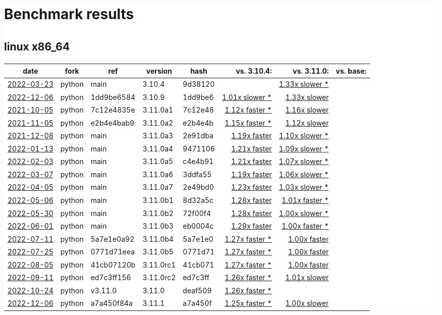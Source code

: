 # Benchmark results


## linux x86_64
| date | fork | ref | version | hash | vs. 3.10.4: | vs. 3.11.0: | vs. base: |
| --- | --- | --- | --- | --- | ---: | ---: | ---: |
| [2022-03-23](bm-20220323-3.10.4-9d38120) | python | main | 3.10.4 | 9d38120 |  | [1.33x slower \*](bm-20220323-3.10.4-9d38120/bm-20220323-linux-x86_64-python-main-3.10.4-9d38120-vs-3.11.0.md) |  |
| [2022-12-06](bm-20221206-3.10.9-1dd9be6) | python | 1dd9be6584 | 3.10.9 | 1dd9be6 | [1.01x slower \*](bm-20221206-3.10.9-1dd9be6/bm-20221206-linux-x86_64-python-1dd9be6584413fbfa823-3.10.9-1dd9be6-vs-3.10.4.md) | [1.33x slower](bm-20221206-3.10.9-1dd9be6/bm-20221206-linux-x86_64-python-1dd9be6584413fbfa823-3.10.9-1dd9be6-vs-3.11.0.md) |  |
| [2021-10-05](bm-20211005-3.11.0a1-7c12e48) | python | 7c12e4835e | 3.11.0a1 | 7c12e48 | [1.12x faster \*](bm-20211005-3.11.0a1-7c12e48/bm-20211005-linux-x86_64-python-7c12e4835ebe52287acd-3.11.0a1-7c12e48-vs-3.10.4.md) | [1.16x slower](bm-20211005-3.11.0a1-7c12e48/bm-20211005-linux-x86_64-python-7c12e4835ebe52287acd-3.11.0a1-7c12e48-vs-3.11.0.md) |  |
| [2021-11-05](bm-20211105-3.11.0a2-e2b4e4b) | python | e2b4e4bab9 | 3.11.0a2 | e2b4e4b | [1.15x faster \*](bm-20211105-3.11.0a2-e2b4e4b/bm-20211105-linux-x86_64-python-e2b4e4bab90b69fbd361-3.11.0a2-e2b4e4b-vs-3.10.4.md) | [1.12x slower](bm-20211105-3.11.0a2-e2b4e4b/bm-20211105-linux-x86_64-python-e2b4e4bab90b69fbd361-3.11.0a2-e2b4e4b-vs-3.11.0.md) |  |
| [2021-12-08](bm-20211208-3.11.0a3-2e91dba) | python | main | 3.11.0a3 | 2e91dba | [1.19x faster](bm-20211208-3.11.0a3-2e91dba/bm-20211208-linux-x86_64-python-main-3.11.0a3-2e91dba-vs-3.10.4.md) | [1.10x slower \*](bm-20211208-3.11.0a3-2e91dba/bm-20211208-linux-x86_64-python-main-3.11.0a3-2e91dba-vs-3.11.0.md) |  |
| [2022-01-13](bm-20220113-3.11.0a4-9471106) | python | main | 3.11.0a4 | 9471106 | [1.21x faster](bm-20220113-3.11.0a4-9471106/bm-20220113-linux-x86_64-python-main-3.11.0a4-9471106-vs-3.10.4.md) | [1.09x slower \*](bm-20220113-3.11.0a4-9471106/bm-20220113-linux-x86_64-python-main-3.11.0a4-9471106-vs-3.11.0.md) |  |
| [2022-02-03](bm-20220203-3.11.0a5-c4e4b91) | python | main | 3.11.0a5 | c4e4b91 | [1.21x faster](bm-20220203-3.11.0a5-c4e4b91/bm-20220203-linux-x86_64-python-main-3.11.0a5-c4e4b91-vs-3.10.4.md) | [1.07x slower \*](bm-20220203-3.11.0a5-c4e4b91/bm-20220203-linux-x86_64-python-main-3.11.0a5-c4e4b91-vs-3.11.0.md) |  |
| [2022-03-07](bm-20220307-3.11.0a6-3ddfa55) | python | main | 3.11.0a6 | 3ddfa55 | [1.19x faster](bm-20220307-3.11.0a6-3ddfa55/bm-20220307-linux-x86_64-python-main-3.11.0a6-3ddfa55-vs-3.10.4.md) | [1.06x slower \*](bm-20220307-3.11.0a6-3ddfa55/bm-20220307-linux-x86_64-python-main-3.11.0a6-3ddfa55-vs-3.11.0.md) |  |
| [2022-04-05](bm-20220405-3.11.0a7-2e49bd0) | python | main | 3.11.0a7 | 2e49bd0 | [1.23x faster](bm-20220405-3.11.0a7-2e49bd0/bm-20220405-linux-x86_64-python-main-3.11.0a7-2e49bd0-vs-3.10.4.md) | [1.03x slower \*](bm-20220405-3.11.0a7-2e49bd0/bm-20220405-linux-x86_64-python-main-3.11.0a7-2e49bd0-vs-3.11.0.md) |  |
| [2022-05-06](bm-20220506-3.11.0b1-8d32a5c) | python | main | 3.11.0b1 | 8d32a5c | [1.28x faster](bm-20220506-3.11.0b1-8d32a5c/bm-20220506-linux-x86_64-python-main-3.11.0b1-8d32a5c-vs-3.10.4.md) | [1.01x faster \*](bm-20220506-3.11.0b1-8d32a5c/bm-20220506-linux-x86_64-python-main-3.11.0b1-8d32a5c-vs-3.11.0.md) |  |
| [2022-05-30](bm-20220530-3.11.0b2-72f00f4) | python | main | 3.11.0b2 | 72f00f4 | [1.28x faster](bm-20220530-3.11.0b2-72f00f4/bm-20220530-linux-x86_64-python-main-3.11.0b2-72f00f4-vs-3.10.4.md) | [1.00x slower \*](bm-20220530-3.11.0b2-72f00f4/bm-20220530-linux-x86_64-python-main-3.11.0b2-72f00f4-vs-3.11.0.md) |  |
| [2022-06-01](bm-20220601-3.11.0b3-eb0004c) | python | main | 3.11.0b3 | eb0004c | [1.29x faster](bm-20220601-3.11.0b3-eb0004c/bm-20220601-linux-x86_64-python-main-3.11.0b3-eb0004c-vs-3.10.4.md) | [1.00x faster \*](bm-20220601-3.11.0b3-eb0004c/bm-20220601-linux-x86_64-python-main-3.11.0b3-eb0004c-vs-3.11.0.md) |  |
| [2022-07-11](bm-20220711-3.11.0b4-5a7e1e0) | python | 5a7e1e0a92 | 3.11.0b4 | 5a7e1e0 | [1.27x faster \*](bm-20220711-3.11.0b4-5a7e1e0/bm-20220711-linux-x86_64-python-5a7e1e0a92622c605ab2-3.11.0b4-5a7e1e0-vs-3.10.4.md) | [1.00x faster](bm-20220711-3.11.0b4-5a7e1e0/bm-20220711-linux-x86_64-python-5a7e1e0a92622c605ab2-3.11.0b4-5a7e1e0-vs-3.11.0.md) |  |
| [2022-07-25](bm-20220725-3.11.0b5-0771d71) | python | 0771d71eea | 3.11.0b5 | 0771d71 | [1.27x faster \*](bm-20220725-3.11.0b5-0771d71/bm-20220725-linux-x86_64-python-0771d71eea30316020a8-3.11.0b5-0771d71-vs-3.10.4.md) | [1.00x faster](bm-20220725-3.11.0b5-0771d71/bm-20220725-linux-x86_64-python-0771d71eea30316020a8-3.11.0b5-0771d71-vs-3.11.0.md) |  |
| [2022-08-05](bm-20220805-3.11.0rc1-41cb071) | python | 41cb07120b | 3.11.0rc1 | 41cb071 | [1.27x faster \*](bm-20220805-3.11.0rc1-41cb071/bm-20220805-linux-x86_64-python-41cb07120b7792eac641-3.11.0rc1-41cb071-vs-3.10.4.md) | [1.00x faster](bm-20220805-3.11.0rc1-41cb071/bm-20220805-linux-x86_64-python-41cb07120b7792eac641-3.11.0rc1-41cb071-vs-3.11.0.md) |  |
| [2022-09-11](bm-20220911-3.11.0rc2-ed7c3ff) | python | ed7c3ff156 | 3.11.0rc2 | ed7c3ff | [1.26x faster \*](bm-20220911-3.11.0rc2-ed7c3ff/bm-20220911-linux-x86_64-python-ed7c3ff15680c1939fad-3.11.0rc2-ed7c3ff-vs-3.10.4.md) | [1.01x slower](bm-20220911-3.11.0rc2-ed7c3ff/bm-20220911-linux-x86_64-python-ed7c3ff15680c1939fad-3.11.0rc2-ed7c3ff-vs-3.11.0.md) |  |
| [2022-10-24](bm-20221024-3.11.0-deaf509) | python | v3.11.0 | 3.11.0 | deaf509 | [1.26x faster \*](bm-20221024-3.11.0-deaf509/bm-20221024-linux-x86_64-python-v3.11.0-3.11.0-deaf509-vs-3.10.4.md) |  |  |
| [2022-12-06](bm-20221206-3.11.1-a7a450f) | python | a7a450f84a | 3.11.1 | a7a450f | [1.25x faster \*](bm-20221206-3.11.1-a7a450f/bm-20221206-linux-x86_64-python-a7a450f84a0874216031-3.11.1-a7a450f-vs-3.10.4.md) | [1.00x slower](bm-20221206-3.11.1-a7a450f/bm-20221206-linux-x86_64-python-a7a450f84a0874216031-3.11.1-a7a450f-vs-3.11.0.md) |  |